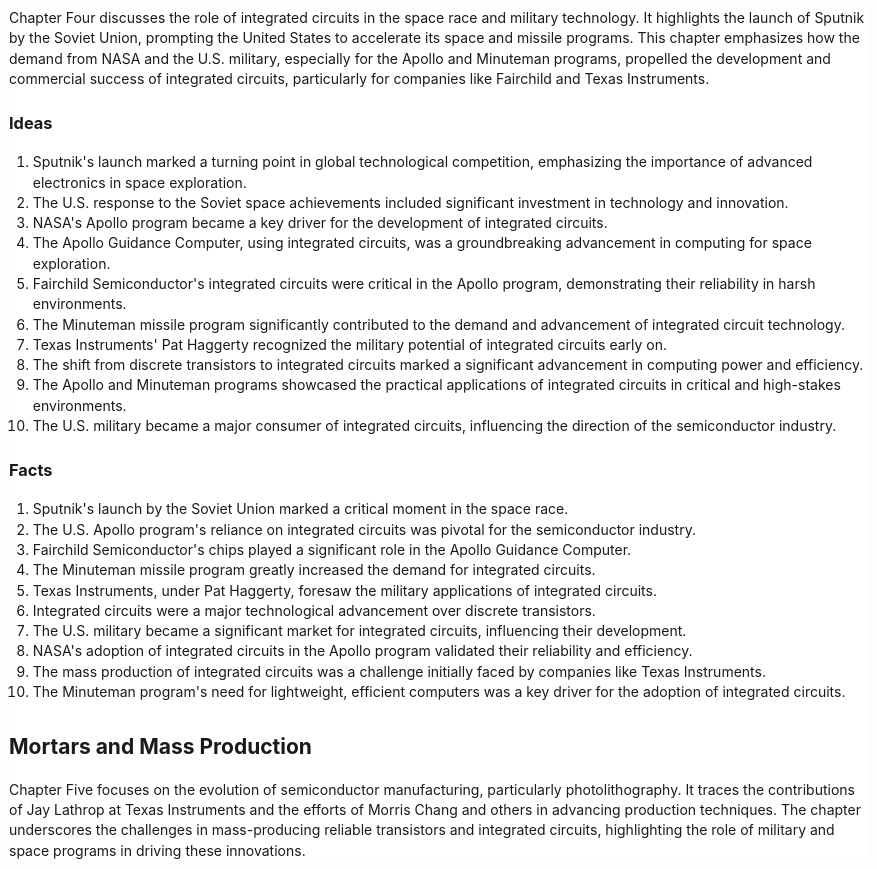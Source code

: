 Chapter Four discusses the role of integrated circuits in the space race and military technology. It highlights the launch of Sputnik by the Soviet Union, prompting the United States to accelerate its space and missile programs. This chapter emphasizes how the demand from NASA and the U.S. military, especially for the Apollo and Minuteman programs, propelled the development and commercial success of integrated circuits, particularly for companies like Fairchild and Texas Instruments.

### Ideas
1. Sputnik's launch marked a turning point in global technological competition, emphasizing the importance of advanced electronics in space exploration.
2. The U.S. response to the Soviet space achievements included significant investment in technology and innovation.
3. NASA's Apollo program became a key driver for the development of integrated circuits.
4. The Apollo Guidance Computer, using integrated circuits, was a groundbreaking advancement in computing for space exploration.
5. Fairchild Semiconductor's integrated circuits were critical in the Apollo program, demonstrating their reliability in harsh environments.
6. The Minuteman missile program significantly contributed to the demand and advancement of integrated circuit technology.
7. Texas Instruments' Pat Haggerty recognized the military potential of integrated circuits early on.
8. The shift from discrete transistors to integrated circuits marked a significant advancement in computing power and efficiency.
9. The Apollo and Minuteman programs showcased the practical applications of integrated circuits in critical and high-stakes environments.
10. The U.S. military became a major consumer of integrated circuits, influencing the direction of the semiconductor industry.

### Facts
1. Sputnik's launch by the Soviet Union marked a critical moment in the space race.
2. The U.S. Apollo program's reliance on integrated circuits was pivotal for the semiconductor industry.
3. Fairchild Semiconductor's chips played a significant role in the Apollo Guidance Computer.
4. The Minuteman missile program greatly increased the demand for integrated circuits.
5. Texas Instruments, under Pat Haggerty, foresaw the military applications of integrated circuits.
6. Integrated circuits were a major technological advancement over discrete transistors.
7. The U.S. military became a significant market for integrated circuits, influencing their development.
8. NASA's adoption of integrated circuits in the Apollo program validated their reliability and efficiency.
9. The mass production of integrated circuits was a challenge initially faced by companies like Texas Instruments.
10. The Minuteman program's need for lightweight, efficient computers was a key driver for the adoption of integrated circuits.



## Mortars and Mass Production


Chapter Five focuses on the evolution of semiconductor manufacturing, particularly photolithography. It traces the contributions of Jay Lathrop at Texas Instruments and the efforts of Morris Chang and others in advancing production techniques. The chapter underscores the challenges in mass-producing reliable transistors and integrated circuits, highlighting the role of military and space programs in driving these innovations.
